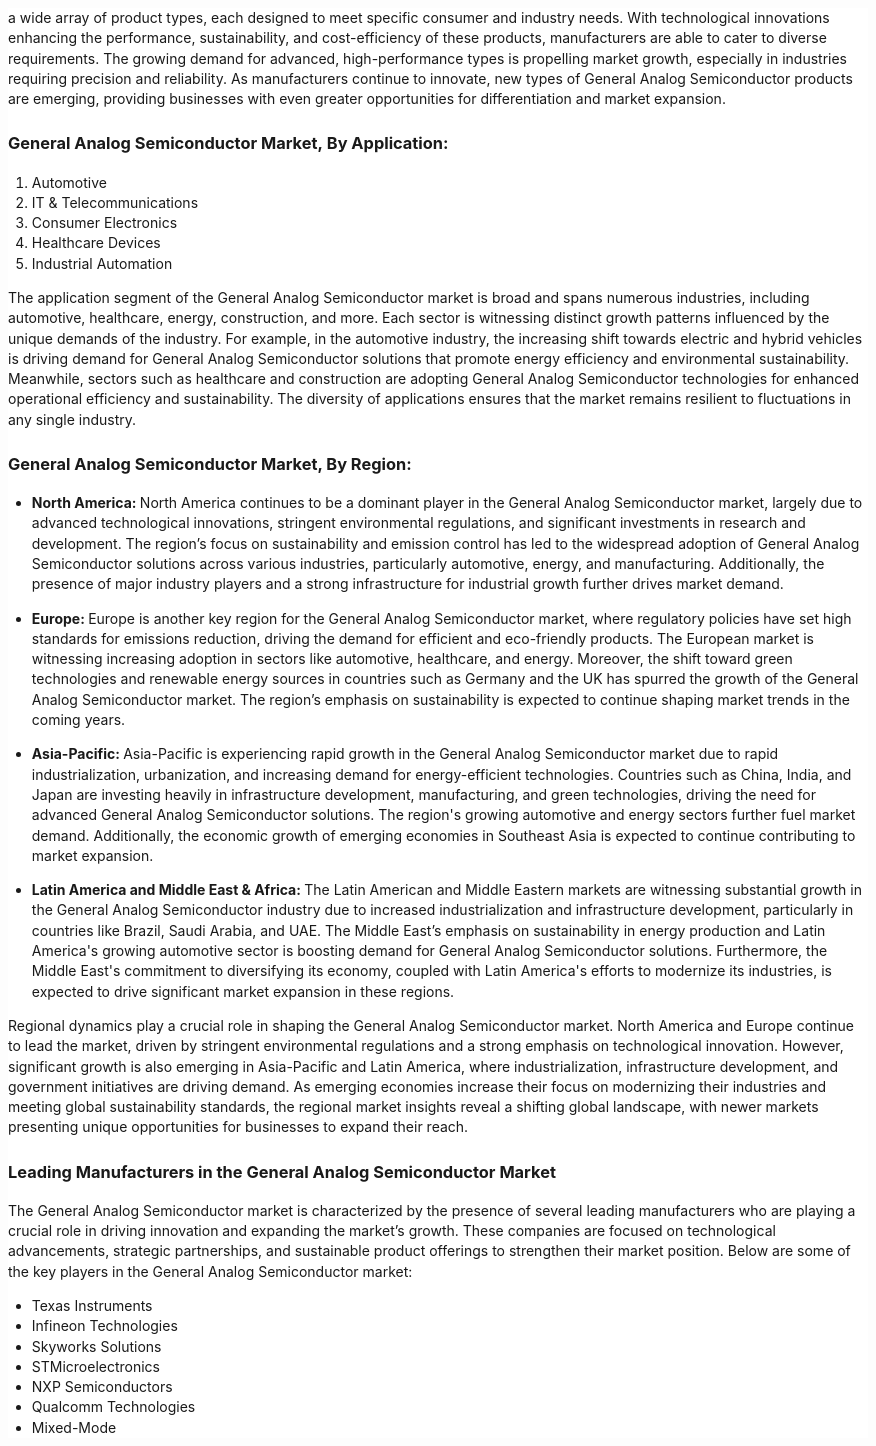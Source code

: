 a wide array of product types, each designed to meet specific consumer and industry needs. With technological innovations enhancing the performance, sustainability, and cost-efficiency of these products, manufacturers are able to cater to diverse requirements. The growing demand for advanced, high-performance types is propelling market growth, especially in industries requiring precision and reliability. As manufacturers continue to innovate, new types of General Analog Semiconductor products are emerging, providing businesses with even greater opportunities for differentiation and market expansion.</p><h3>General Analog Semiconductor Market,&nbsp;By Application:</h3><ol><li>Automotive<li> IT & Telecommunications<li> Consumer Electronics<li> Healthcare Devices<li> Industrial Automation</li></ol><p>The application segment of the General Analog Semiconductor market is broad and spans numerous industries, including automotive, healthcare, energy, construction, and more. Each sector is witnessing distinct growth patterns influenced by the unique demands of the industry. For example, in the automotive industry, the increasing shift towards electric and hybrid vehicles is driving demand for General Analog Semiconductor solutions that promote energy efficiency and environmental sustainability. Meanwhile, sectors such as healthcare and construction are adopting General Analog Semiconductor technologies for enhanced operational efficiency and sustainability. The diversity of applications ensures that the market remains resilient to fluctuations in any single industry.</p><h3>General Analog Semiconductor Market, By Region:</h3><ul><li><p><strong>North America:&nbsp;</strong>North America continues to be a dominant player in the General Analog Semiconductor market, largely due to advanced technological innovations, stringent environmental regulations, and significant investments in research and development. The region&rsquo;s focus on sustainability and emission control has led to the widespread adoption of General Analog Semiconductor solutions across various industries, particularly automotive, energy, and manufacturing. Additionally, the presence of major industry players and a strong infrastructure for industrial growth further drives market demand.</p></li><li><p><strong><strong>Europe:&nbsp;</strong></strong>Europe is another key region for the General Analog Semiconductor market, where regulatory policies have set high standards for emissions reduction, driving the demand for efficient and eco-friendly products. The European market is witnessing increasing adoption in sectors like automotive, healthcare, and energy. Moreover, the shift toward green technologies and renewable energy sources in countries such as Germany and the UK has spurred the growth of the General Analog Semiconductor market. The region&rsquo;s emphasis on sustainability is expected to continue shaping market trends in the coming years.</p></li><li><p><strong><strong>Asia-Pacific:&nbsp;</strong></strong>Asia-Pacific is experiencing rapid growth in the General Analog Semiconductor market due to rapid industrialization, urbanization, and increasing demand for energy-efficient technologies. Countries such as China, India, and Japan are investing heavily in infrastructure development, manufacturing, and green technologies, driving the need for advanced General Analog Semiconductor solutions. The region's growing automotive and energy sectors further fuel market demand. Additionally, the economic growth of emerging economies in Southeast Asia is expected to continue contributing to market expansion.</p></li><li><p><strong><strong>Latin America and Middle East &amp; Africa:&nbsp;</strong></strong>The Latin American and Middle Eastern markets are witnessing substantial growth in the General Analog Semiconductor industry due to increased industrialization and infrastructure development, particularly in countries like Brazil, Saudi Arabia, and UAE. The Middle East&rsquo;s emphasis on sustainability in energy production and Latin America's growing automotive sector is boosting demand for General Analog Semiconductor solutions. Furthermore, the Middle East's commitment to diversifying its economy, coupled with Latin America's efforts to modernize its industries, is expected to drive significant market expansion in these regions.</p></li></ul><p>Regional dynamics play a crucial role in shaping the General Analog Semiconductor market. North America and Europe continue to lead the market, driven by stringent environmental regulations and a strong emphasis on technological innovation. However, significant growth is also emerging in Asia-Pacific and Latin America, where industrialization, infrastructure development, and government initiatives are driving demand. As emerging economies increase their focus on modernizing their industries and meeting global sustainability standards, the regional market insights reveal a shifting global landscape, with newer markets presenting unique opportunities for businesses to expand their reach.</p><h3><strong>Leading Manufacturers in the General Analog Semiconductor Market</strong></h3><p>The General Analog Semiconductor market is characterized by the presence of several leading manufacturers who are playing a crucial role in driving innovation and expanding the market&rsquo;s growth. These companies are focused on technological advancements, strategic partnerships, and sustainable product offerings to strengthen their market position. Below are some of the key players in the General Analog Semiconductor market:</p></div><div class="article-main__content" data-test-id="publishing-text-block"><ul><li><span class="">Texas Instruments<li>Infineon Technologies<li>Skyworks Solutions<li>STMicroelectronics<li>NXP Semiconductors<li>Qualcomm Technologies<li>Mixed-Mode